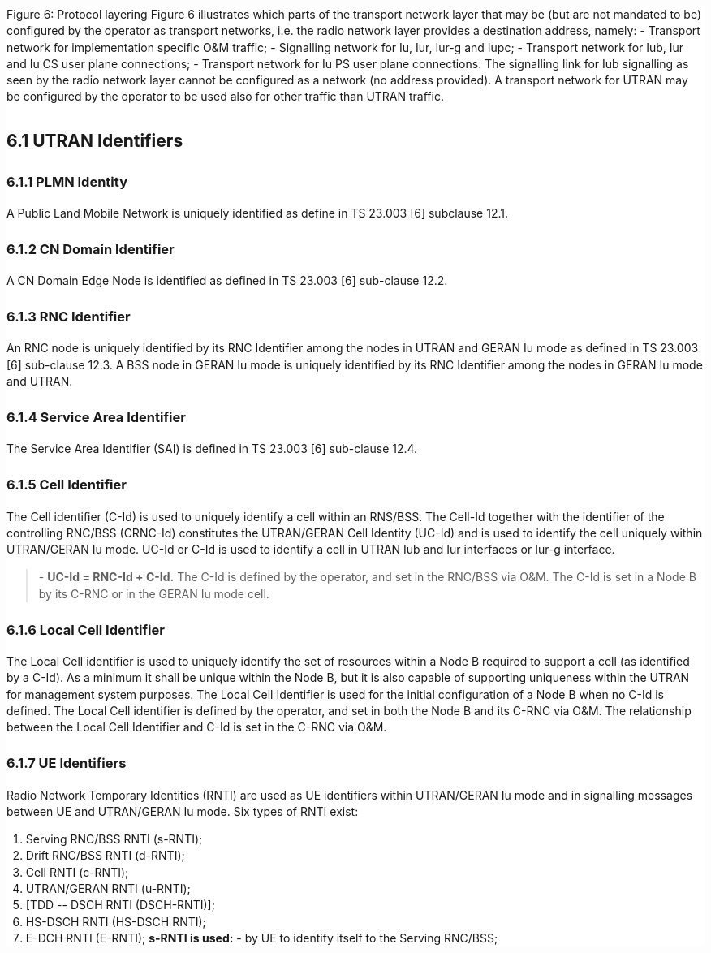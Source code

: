 Figure 6: Protocol layering
Figure 6 illustrates which parts of the transport network layer that may be
(but are not mandated to be) configured by the operator as transport networks,
i.e. the radio network layer provides a destination address, namely:
\- Transport network for implementation specific O&M traffic;
\- Signalling network for Iu, Iur, Iur-g and Iupc;
\- Transport network for Iub, Iur and Iu CS user plane connections;
\- Transport network for Iu PS user plane connections.
The signalling link for Iub signalling as seen by the radio network layer
cannot be configured as a network (no address provided).
A transport network for UTRAN may be configured by the operator to be used
also for other traffic than UTRAN traffic.
## 6.1 UTRAN Identifiers
### 6.1.1 PLMN Identity
A Public Land Mobile Network is uniquely identified as define in TS 23.003 [6]
subclause 12.1.
### 6.1.2 CN Domain Identifier
A CN Domain Edge Node is identified as defined in TS 23.003 [6] sub-clause
12.2.
### 6.1.3 RNC Identifier
An RNC node is uniquely identified by its RNC Identifier among the nodes in
UTRAN and GERAN Iu mode as defined in TS 23.003 [6] sub-clause 12.3. A BSS
node in GERAN Iu mode is uniquely identified by its RNC Identifier among the
nodes in GERAN Iu mode and UTRAN.
### 6.1.4 Service Area Identifier
The Service Area Identifier (SAI) is defined in TS 23.003 [6] sub-clause 12.4.
### 6.1.5 Cell Identifier
The Cell identifier (C-Id) is used to uniquely identify a cell within an
RNS/BSS. The Cell-Id together with the identifier of the controlling RNC/BSS
(CRNC-Id) constitutes the UTRAN/GERAN Cell Identity (UC-Id) and is used to
identify the cell uniquely within UTRAN/GERAN Iu mode. UC-Id or C-Id is used
to identify a cell in UTRAN Iub and Iur interfaces or Iur-g interface.
> \- **UC-Id = RNC-Id + C-Id.**
The C-Id is defined by the operator, and set in the RNC/BSS via O&M. The C-Id
is set in a Node B by its C-RNC or in the GERAN Iu mode cell.
### 6.1.6 Local Cell Identifier
The Local Cell identifier is used to uniquely identify the set of resources
within a Node B required to support a cell (as identified by a C-Id). As a
minimum it shall be unique within the Node B, but it is also capable of
supporting uniqueness within the UTRAN for management system purposes.
The Local Cell Identifier is used for the initial configuration of a Node B
when no C-Id is defined. The Local Cell identifier is defined by the operator,
and set in both the Node B and its C-RNC via O&M. The relationship between the
Local Cell Identifier and C-Id is set in the C-RNC via O&M.
### 6.1.7 UE Identifiers
Radio Network Temporary Identities (RNTI) are used as UE identifiers within
UTRAN/GERAN Iu mode and in signalling messages between UE and UTRAN/GERAN Iu
mode.
Six types of RNTI exist:
1) Serving RNC/BSS RNTI (s-RNTI);
2) Drift RNC/BSS RNTI (d-RNTI);
3) Cell RNTI (c-RNTI);
4) UTRAN/GERAN RNTI (u-RNTI);
5) [TDD -- DSCH RNTI (DSCH-RNTI)];
6) HS-DSCH RNTI (HS-DSCH RNTI);
7) E-DCH RNTI (E-RNTI);
**s-RNTI is used:**
\- by UE to identify itself to the Serving RNC/BSS;